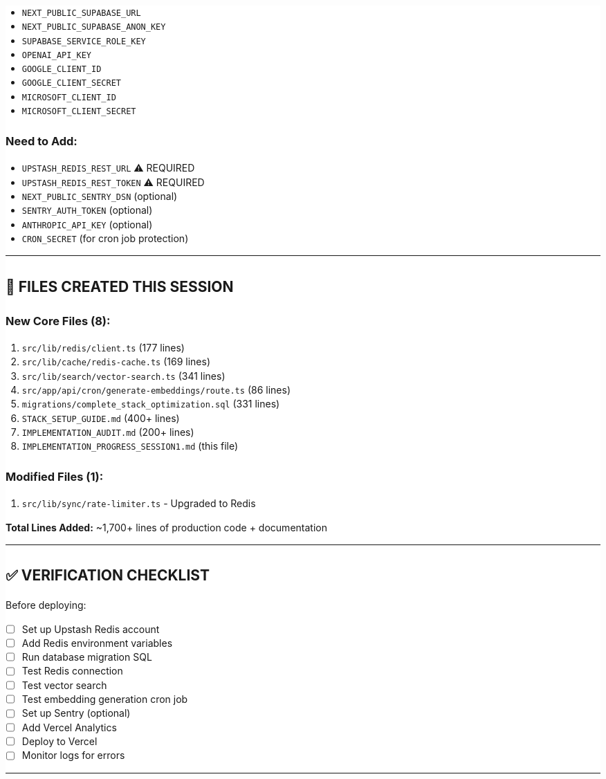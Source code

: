 - `NEXT_PUBLIC_SUPABASE_URL`
- `NEXT_PUBLIC_SUPABASE_ANON_KEY`
- `SUPABASE_SERVICE_ROLE_KEY`
- `OPENAI_API_KEY`
- `GOOGLE_CLIENT_ID`
- `GOOGLE_CLIENT_SECRET`
- `MICROSOFT_CLIENT_ID`
- `MICROSOFT_CLIENT_SECRET`

### Need to Add:

- `UPSTASH_REDIS_REST_URL` ⚠️ REQUIRED
- `UPSTASH_REDIS_REST_TOKEN` ⚠️ REQUIRED
- `NEXT_PUBLIC_SENTRY_DSN` (optional)
- `SENTRY_AUTH_TOKEN` (optional)
- `ANTHROPIC_API_KEY` (optional)
- `CRON_SECRET` (for cron job protection)

---

## 📁 **FILES CREATED THIS SESSION**

### New Core Files (8):

1. `src/lib/redis/client.ts` (177 lines)
2. `src/lib/cache/redis-cache.ts` (169 lines)
3. `src/lib/search/vector-search.ts` (341 lines)
4. `src/app/api/cron/generate-embeddings/route.ts` (86 lines)
5. `migrations/complete_stack_optimization.sql` (331 lines)
6. `STACK_SETUP_GUIDE.md` (400+ lines)
7. `IMPLEMENTATION_AUDIT.md` (200+ lines)
8. `IMPLEMENTATION_PROGRESS_SESSION1.md` (this file)

### Modified Files (1):

1. `src/lib/sync/rate-limiter.ts` - Upgraded to Redis

**Total Lines Added:** ~1,700+ lines of production code + documentation

---

## ✅ **VERIFICATION CHECKLIST**

Before deploying:

- [ ] Set up Upstash Redis account
- [ ] Add Redis environment variables
- [ ] Run database migration SQL
- [ ] Test Redis connection
- [ ] Test vector search
- [ ] Test embedding generation cron job
- [ ] Set up Sentry (optional)
- [ ] Add Vercel Analytics
- [ ] Deploy to Vercel
- [ ] Monitor logs for errors

---
